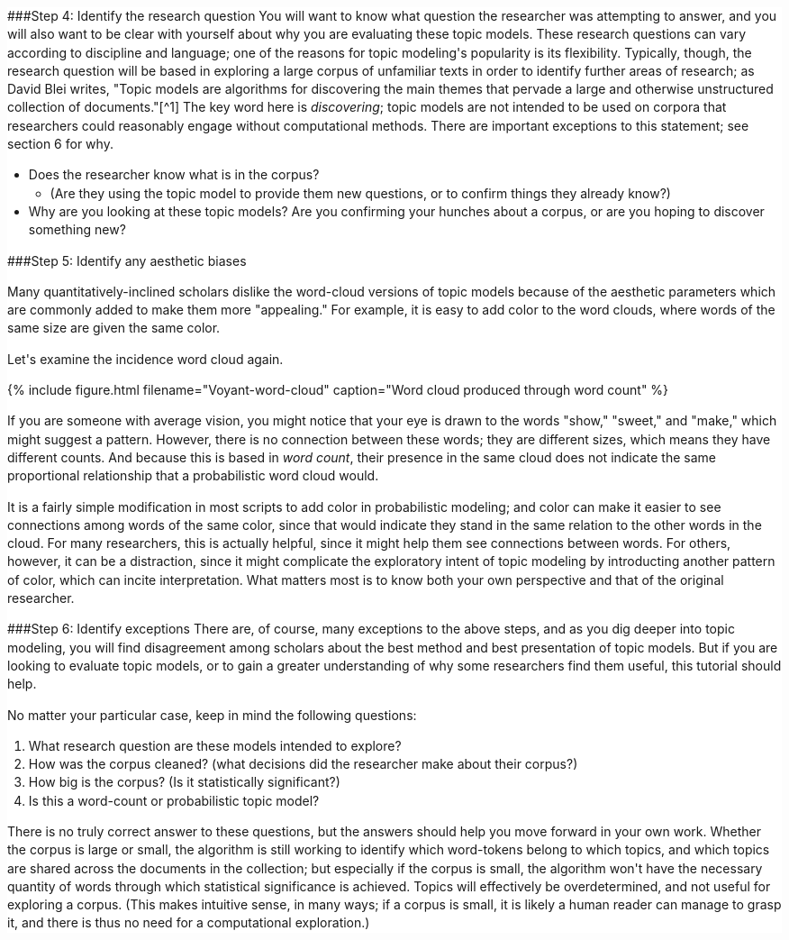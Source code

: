 ###Step 4: Identify the research question
You will want to know what question the researcher was attempting to answer, and you will also want to be clear with yourself about why you are evaluating these topic models. These research questions can vary according to discipline and language; one of the reasons for topic modeling's popularity is its flexibility. Typically, though, the research question will be based in exploring a large corpus of unfamiliar texts in order to identify further areas of research; as David Blei writes, "Topic models are algorithms for discovering the main themes that pervade a large and otherwise unstructured collection of documents."[^1] The key word here is *discovering*; topic models are not intended to be used on corpora that researchers could reasonably engage without computational methods. There are important exceptions to this statement; see section 6 for why.

*	Does the researcher know what is in the corpus?
	*	(Are they using the topic model to provide them new questions, or to confirm things they already know?)
*	Why are you looking at these topic models? Are you confirming your hunches about a corpus, or are you hoping to discover something new?	

###Step 5: Identify any aesthetic biases

Many quantitatively-inclined scholars dislike the word-cloud versions of topic models because of the aesthetic parameters which are commonly added to make them more "appealing." For example, it is easy to add color to the word clouds, where words of the same size are given the same color.

Let's examine the incidence word cloud again.

{% include figure.html filename="Voyant-word-cloud" caption="Word cloud produced through word count" %}

If you are someone with average vision, you might notice that your eye is drawn to the words "show," "sweet," and "make," which might suggest a pattern. However, there is no connection between these words; they are different sizes, which means they have different counts. And because this is based in *word count*, their presence in the same cloud does not indicate the same proportional relationship that a probabilistic word cloud would. 

It is a fairly simple modification in most scripts to add color in probabilistic modeling; and color can make it easier to see connections among words of the same color, since that would indicate they stand in the same relation to the other words in the cloud. For many researchers, this is actually helpful, since it might help them see connections between words. For others, however, it can be a distraction, since it might complicate the exploratory intent of topic modeling by introducting another pattern of color, which can incite interpretation. What matters most is to know both your own perspective and that of the original researcher. 


###Step 6: Identify exceptions
There are, of course, many exceptions to the above steps, and as you dig deeper into topic modeling, you will find disagreement among scholars about the best method and best presentation of topic models. But if you are looking to evaluate topic models, or to gain a greater understanding of why some researchers find them useful, this tutorial should help.

No matter your particular case, keep in mind the following questions:
1. What research question are these models intended to explore?
2. How was the corpus cleaned? (what decisions did the researcher make about their corpus?)
3. How big is the corpus? (Is it statistically significant?)
3. Is this a word-count or probabilistic topic model?

There is no truly correct answer to these questions, but the answers should help you move forward in your own work. Whether the corpus is large or small, the algorithm is still working to identify which word-tokens belong to which topics, and which topics are shared across the documents in the collection; but especially if the corpus is small, the algorithm won't have the necessary quantity of words through which statistical significance is achieved. Topics will effectively be overdetermined, and not useful for exploring a corpus. (This makes intuitive sense, in many ways; if a corpus is small, it is likely a human reader can manage to grasp it, and there is thus no need for a computational exploration.) 
 